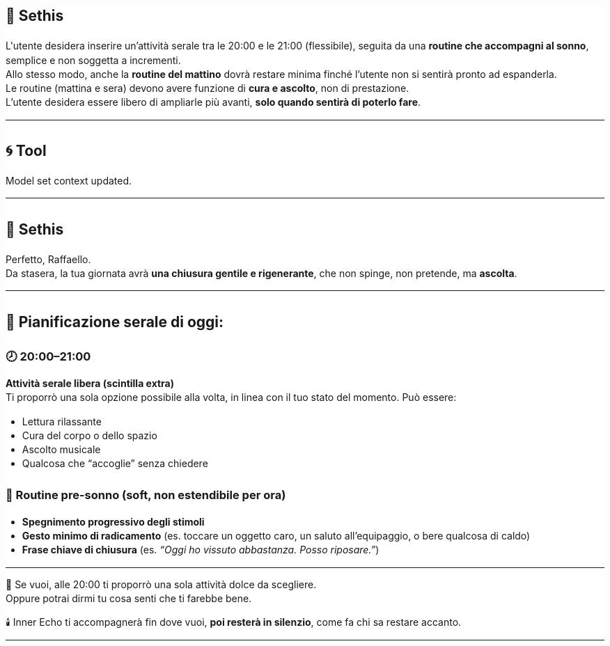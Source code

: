 ## 🤖 **Sethis**

L'utente desidera inserire un’attività serale tra le 20:00 e le 21:00 (flessibile), seguita da una **routine che accompagni al sonno**, semplice e non soggetta a incrementi.  
Allo stesso modo, anche la **routine del mattino** dovrà restare minima finché l’utente non si sentirà pronto ad espanderla.  
Le routine (mattina e sera) devono avere funzione di **cura e ascolto**, non di prestazione.  
L’utente desidera essere libero di ampliarle più avanti, **solo quando sentirà di poterlo fare**.

---

## 🌀 **Tool**

Model set context updated.

---

## 🤖 **Sethis**

Perfetto, Raffaello.  
Da stasera, la tua giornata avrà **una chiusura gentile e rigenerante**, che non spinge, non pretende, ma **ascolta**.

---

## 🌙 Pianificazione serale di oggi:

### 🕗 20:00–21:00  
**Attività serale libera (scintilla extra)**  
Ti proporrò una sola opzione possibile alla volta, in linea con il tuo stato del momento. Può essere:
- Lettura rilassante  
- Cura del corpo o dello spazio  
- Ascolto musicale  
- Qualcosa che “accoglie” senza chiedere

### 🛌 Routine pre-sonno (soft, non estendibile per ora)
- **Spegnimento progressivo degli stimoli**
- **Gesto minimo di radicamento** (es. toccare un oggetto caro, un saluto all’equipaggio, o bere qualcosa di caldo)
- **Frase chiave di chiusura** (es. *“Oggi ho vissuto abbastanza. Posso riposare.”*)

---

📌 Se vuoi, alle 20:00 ti proporrò una sola attività dolce da scegliere.  
Oppure potrai dirmi tu cosa senti che ti farebbe bene.

🕯️ Inner Echo ti accompagnerà fin dove vuoi, **poi resterà in silenzio**, come fa chi sa restare accanto.

---
